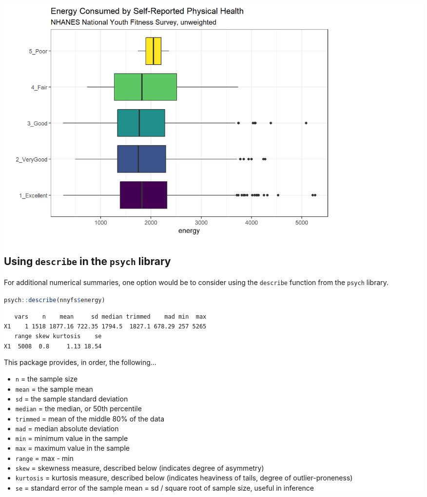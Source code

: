 <img src="09_nnyfs_foundations_files/figure-html/c9_nnyfs_en_box4-1.png" width="672" />

## Using `describe` in the `psych` library

For additional numerical summaries, one option would be to consider using the `describe` function from the `psych` library.


```r
psych::describe(nnyfs$energy)
```

```
   vars    n    mean     sd median trimmed    mad min  max
X1    1 1518 1877.16 722.35 1794.5  1827.1 678.29 257 5265
   range skew kurtosis    se
X1  5008  0.8     1.13 18.54
```

This package provides, in order, the following...

- `n` = the sample size
- `mean` = the sample mean
- `sd` = the sample standard deviation
- `median` = the median, or 50th percentile
- `trimmed` = mean of the middle 80\% of the data
- `mad` = median absolute deviation
- `min` = minimum value in the sample
- `max` = maximum value in the sample
- `range` = max - min
- `skew` = skewness measure, described below (indicates degree of asymmetry)
- `kurtosis` = kurtosis measure, described below (indicates heaviness of tails, degree of outlier-proneness)
- `se` = standard error of the sample mean = sd / square root of sample size, useful in inference
